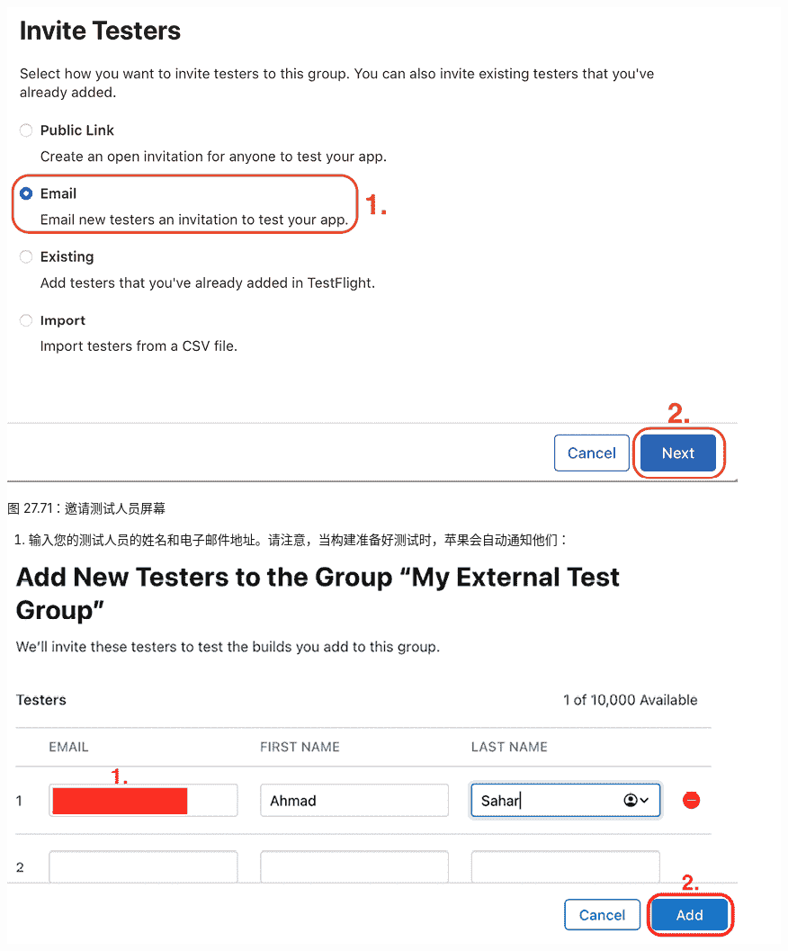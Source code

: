 ![](img/B31371_27_71.png)

图 27.71：邀请测试人员屏幕

1.  输入您的测试人员的姓名和电子邮件地址。请注意，当构建准备好测试时，苹果会自动通知他们：

![](img/B31371_27_72.png)
